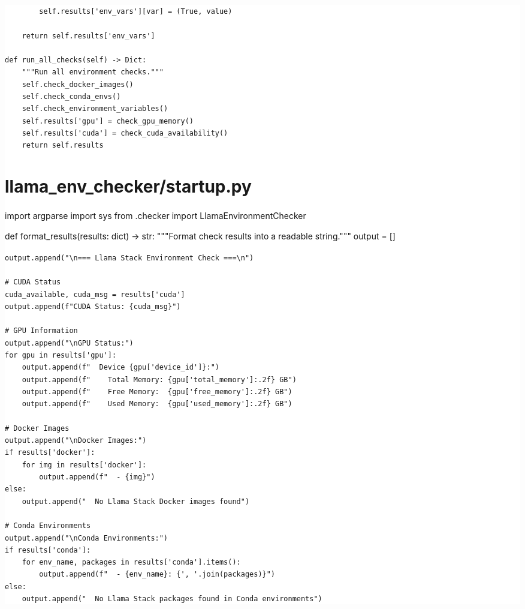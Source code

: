             self.results['env_vars'][var] = (True, value)
            
        return self.results['env_vars']

    def run_all_checks(self) -> Dict:
        """Run all environment checks."""
        self.check_docker_images()
        self.check_conda_envs()
        self.check_environment_variables()
        self.results['gpu'] = check_gpu_memory()
        self.results['cuda'] = check_cuda_availability()
        return self.results

# llama_env_checker/startup.py
import argparse
import sys
from .checker import LlamaEnvironmentChecker

def format_results(results: dict) -> str:
    """Format check results into a readable string."""
    output = []
    
    output.append("\n=== Llama Stack Environment Check ===\n")
    
    # CUDA Status
    cuda_available, cuda_msg = results['cuda']
    output.append(f"CUDA Status: {cuda_msg}")
    
    # GPU Information
    output.append("\nGPU Status:")
    for gpu in results['gpu']:
        output.append(f"  Device {gpu['device_id']}:")
        output.append(f"    Total Memory: {gpu['total_memory']:.2f} GB")
        output.append(f"    Free Memory:  {gpu['free_memory']:.2f} GB")
        output.append(f"    Used Memory:  {gpu['used_memory']:.2f} GB")
    
    # Docker Images
    output.append("\nDocker Images:")
    if results['docker']:
        for img in results['docker']:
            output.append(f"  - {img}")
    else:
        output.append("  No Llama Stack Docker images found")
    
    # Conda Environments
    output.append("\nConda Environments:")
    if results['conda']:
        for env_name, packages in results['conda'].items():
            output.append(f"  - {env_name}: {', '.join(packages)}")
    else:
        output.append("  No Llama Stack packages found in Conda environments")
    